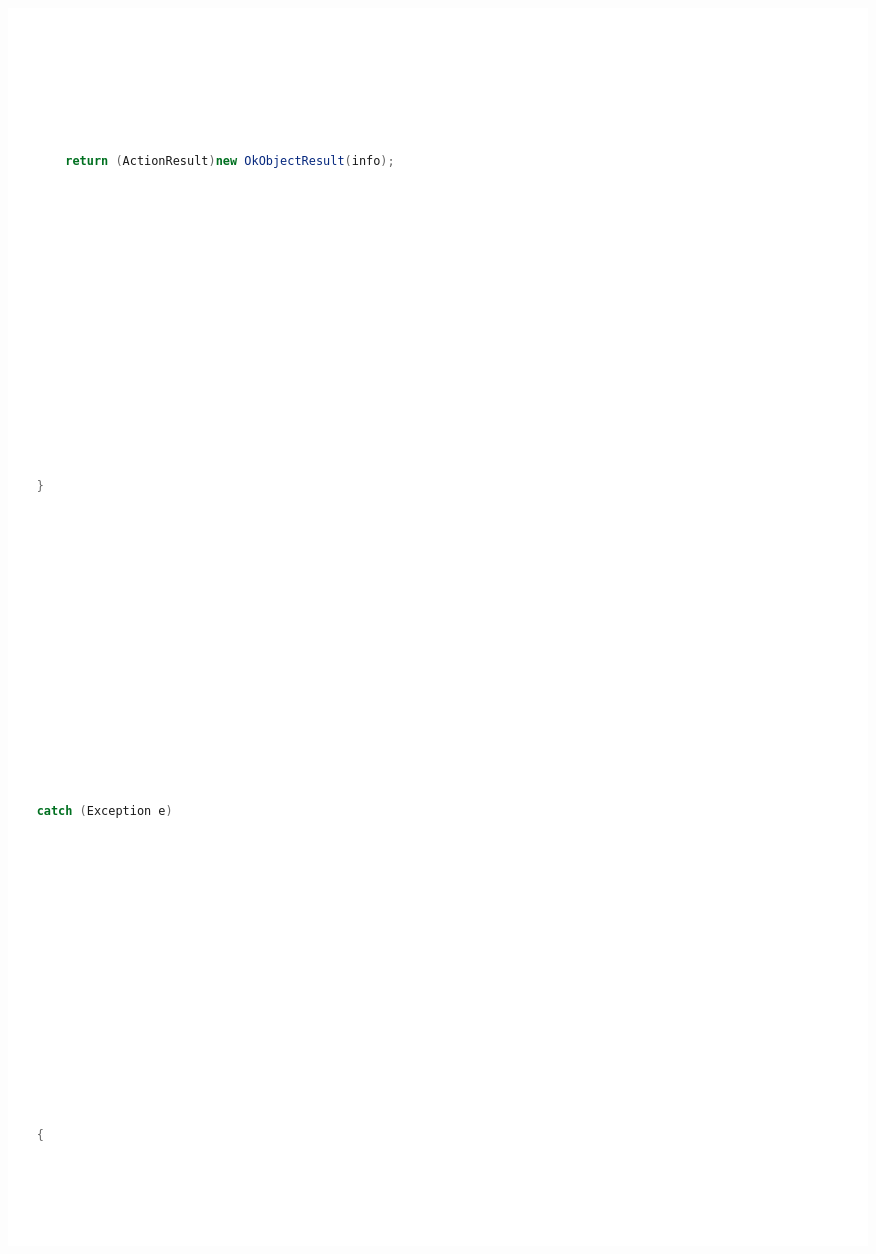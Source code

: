 ```csharp







        return (ActionResult)new OkObjectResult(info);















    }















    catch (Exception e)















    {







```